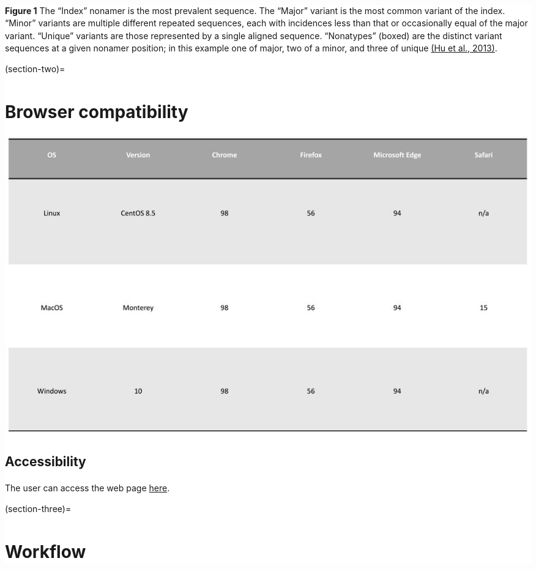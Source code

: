**Figure 1** 
The “Index” nonamer is the most prevalent sequence. The “Major” variant is the most common variant of the index. “Minor” variants are multiple different repeated sequences, each with incidences less than that or occasionally equal of the major variant. “Unique” variants are those represented by a single aligned sequence. “Nonatypes” (boxed) are the distinct variant sequences at a given nonamer position; in this example one of major, two of a minor, and three of unique [(Hu et al., 2013)](https://journals.plos.org/plosone/article?id=10.1371/journal.pone.0059994). 

(section-two)=
# Browser compatibility

![browserc](images/browserc.jpg)

## Accessibility
The user can access the web page [here](sevant.bezmialem.edu.tr). 

(section-three)=
# Workflow
